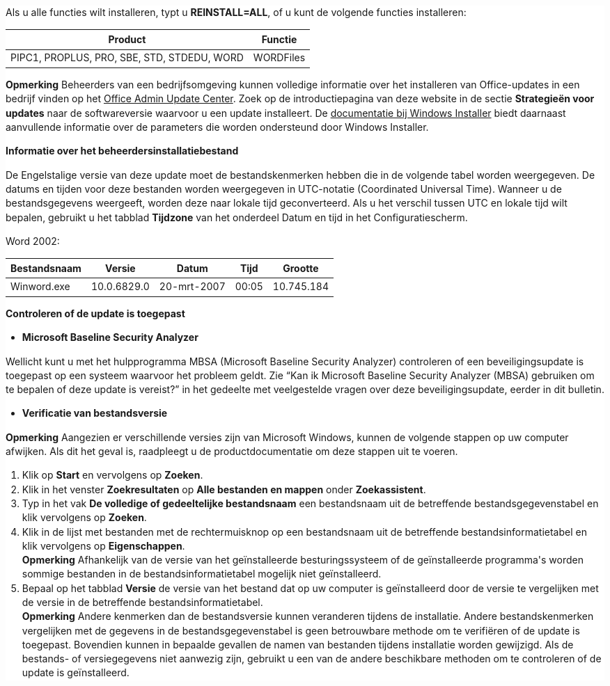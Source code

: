 Als u alle functies wilt installeren, typt u **REINSTALL=ALL**, of u kunt de volgende functies installeren:
  
| Product                                     | Functie   |  
|---------------------------------------------|-----------|  
| PIPC1, PROPLUS, PRO, SBE, STD, STDEDU, WORD | WORDFiles |
  
**Opmerking** Beheerders van een bedrijfsomgeving kunnen volledige informatie over het installeren van Office-updates in een bedrijf vinden op het [Office Admin Update Center](http://office.microsoft.com/en-us/fx011511561033.aspx). Zoek op de introductiepagina van deze website in de sectie **Strategieën voor updates** naar de softwareversie waarvoor u een update installeert. De [documentatie bij Windows Installer](http://go.microsoft.com/fwlink/?linkid=21685) biedt daarnaast aanvullende informatie over de parameters die worden ondersteund door Windows Installer.
  
**Informatie over het beheerdersinstallatiebestand**
  
De Engelstalige versie van deze update moet de bestandskenmerken hebben die in de volgende tabel worden weergegeven. De datums en tijden voor deze bestanden worden weergegeven in UTC-notatie (Coordinated Universal Time). Wanneer u de bestandsgegevens weergeeft, worden deze naar lokale tijd geconverteerd. Als u het verschil tussen UTC en lokale tijd wilt bepalen, gebruikt u het tabblad **Tijdzone** van het onderdeel Datum en tijd in het Configuratiescherm.
  
Word 2002:
  
| Bestandsnaam | Versie      | Datum       | Tijd  | Grootte    |  
|--------------|-------------|-------------|-------|------------|  
| Winword.exe  | 10.0.6829.0 | 20-mrt-2007 | 00:05 | 10.745.184 |
  
**Controleren of de update is toegepast**
  
-   **Microsoft Baseline Security Analyzer**
  
Wellicht kunt u met het hulpprogramma MBSA (Microsoft Baseline Security Analyzer) controleren of een beveiligingsupdate is toegepast op een systeem waarvoor het probleem geldt. Zie “Kan ik Microsoft Baseline Security Analyzer (MBSA) gebruiken om te bepalen of deze update is vereist?” in het gedeelte met veelgestelde vragen over deze beveiligingsupdate, eerder in dit bulletin.
  
-   **Verificatie van bestandsversie**
  
**Opmerking** Aangezien er verschillende versies zijn van Microsoft Windows, kunnen de volgende stappen op uw computer afwijken. Als dit het geval is, raadpleegt u de productdocumentatie om deze stappen uit te voeren.
  
1.  Klik op **Start** en vervolgens op **Zoeken**.  
2.  Klik in het venster **Zoekresultaten** op **Alle bestanden en mappen** onder **Zoekassistent**.  
3.  Typ in het vak **De volledige of gedeeltelijke bestandsnaam** een bestandsnaam uit de betreffende bestandsgegevenstabel en klik vervolgens op **Zoeken**.  
4.  Klik in de lijst met bestanden met de rechtermuisknop op een bestandsnaam uit de betreffende bestandsinformatietabel en klik vervolgens op **Eigenschappen**.  
    **Opmerking** Afhankelijk van de versie van het geïnstalleerde besturingssysteem of de geïnstalleerde programma's worden sommige bestanden in de bestandsinformatietabel mogelijk niet geïnstalleerd.  
5.  Bepaal op het tabblad **Versie** de versie van het bestand dat op uw computer is geïnstalleerd door de versie te vergelijken met de versie in de betreffende bestandsinformatietabel.  
    **Opmerking** Andere kenmerken dan de bestandsversie kunnen veranderen tijdens de installatie. Andere bestandskenmerken vergelijken met de gegevens in de bestandsgegevenstabel is geen betrouwbare methode om te verifiëren of de update is toegepast. Bovendien kunnen in bepaalde gevallen de namen van bestanden tijdens installatie worden gewijzigd. Als de bestands- of versiegegevens niet aanwezig zijn, gebruikt u een van de andere beschikbare methoden om te controleren of de update is geïnstalleerd.
  